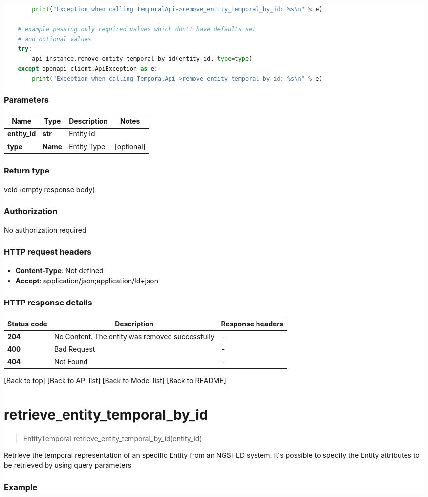 ```python
        print("Exception when calling TemporalApi->remove_entity_temporal_by_id: %s\n" % e)

    # example passing only required values which don't have defaults set
    # and optional values
    try:
        api_instance.remove_entity_temporal_by_id(entity_id, type=type)
    except openapi_client.ApiException as e:
        print("Exception when calling TemporalApi->remove_entity_temporal_by_id: %s\n" % e)
```


### Parameters

Name | Type | Description  | Notes
------------- | ------------- | ------------- | -------------
 **entity_id** | **str**| Entity Id |
 **type** | **Name**| Entity Type | [optional]

### Return type

void (empty response body)

### Authorization

No authorization required

### HTTP request headers

 - **Content-Type**: Not defined
 - **Accept**: application/json;application/ld+json


### HTTP response details

| Status code | Description | Response headers |
|-------------|-------------|------------------|
**204** | No Content. The entity was removed successfully |  -  |
**400** | Bad Request |  -  |
**404** | Not Found |  -  |

[[Back to top]](#) [[Back to API list]](../README.md#documentation-for-api-endpoints) [[Back to Model list]](../README.md#documentation-for-models) [[Back to README]](../README.md)

# **retrieve_entity_temporal_by_id**
> EntityTemporal retrieve_entity_temporal_by_id(entity_id)



Retrieve the temporal representation of an specific Entity from an NGSI-LD system. It's possible to specify the Entity attributes to be retrieved by using query parameters

### Example

